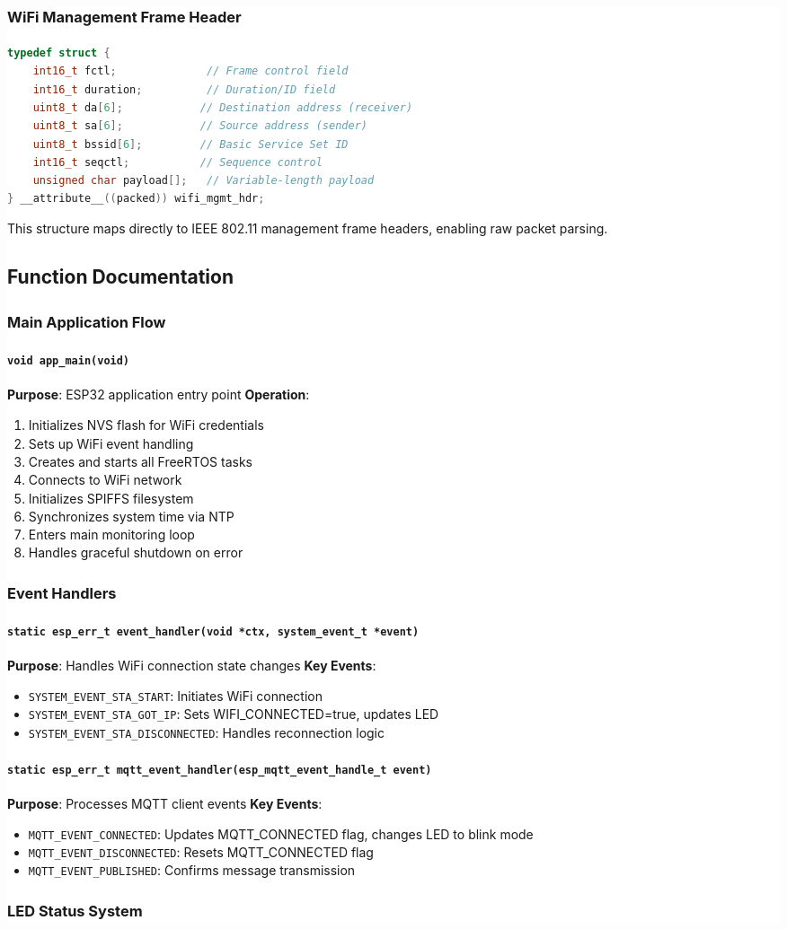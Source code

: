 ### WiFi Management Frame Header
```c
typedef struct {
    int16_t fctl;              // Frame control field
    int16_t duration;          // Duration/ID field
    uint8_t da[6];            // Destination address (receiver)
    uint8_t sa[6];            // Source address (sender)
    uint8_t bssid[6];         // Basic Service Set ID
    int16_t seqctl;           // Sequence control
    unsigned char payload[];   // Variable-length payload
} __attribute__((packed)) wifi_mgmt_hdr;
```

This structure maps directly to IEEE 802.11 management frame headers, enabling raw packet parsing.

## Function Documentation

### Main Application Flow

#### `void app_main(void)`
**Purpose**: ESP32 application entry point
**Operation**:
1. Initializes NVS flash for WiFi credentials
2. Sets up WiFi event handling
3. Creates and starts all FreeRTOS tasks
4. Connects to WiFi network
5. Initializes SPIFFS filesystem
6. Synchronizes system time via NTP
7. Enters main monitoring loop
8. Handles graceful shutdown on error

### Event Handlers

#### `static esp_err_t event_handler(void *ctx, system_event_t *event)`
**Purpose**: Handles WiFi connection state changes
**Key Events**:
- `SYSTEM_EVENT_STA_START`: Initiates WiFi connection
- `SYSTEM_EVENT_STA_GOT_IP`: Sets WIFI_CONNECTED=true, updates LED
- `SYSTEM_EVENT_STA_DISCONNECTED`: Handles reconnection logic

#### `static esp_err_t mqtt_event_handler(esp_mqtt_event_handle_t event)`
**Purpose**: Processes MQTT client events
**Key Events**:
- `MQTT_EVENT_CONNECTED`: Updates MQTT_CONNECTED flag, changes LED to blink mode
- `MQTT_EVENT_DISCONNECTED`: Resets MQTT_CONNECTED flag
- `MQTT_EVENT_PUBLISHED`: Confirms message transmission

### LED Status System
